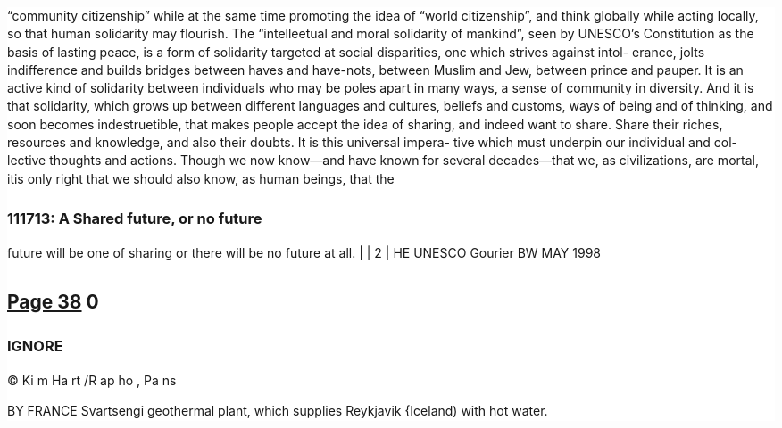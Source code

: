 “community citizenship” while at the same time 
promoting the idea of “world citizenship”, and 
think globally while acting locally, so that human 
solidarity may flourish. 
The “intelleetual and moral solidarity of 
mankind”, seen by UNESCO’s Constitution as the 
basis of lasting peace, is a form of solidarity targeted 
at social disparities, onc which strives against intol- 
erance, jolts indifference and builds bridges 
between haves and have-nots, between Muslim and 
Jew, between prince and pauper. It is an active 
kind of solidarity between individuals who may be 
poles apart in many ways, a sense of community in 
diversity. And it is that solidarity, which grows up 
between different languages and cultures, beliefs 
and customs, ways of being and of thinking, and 
soon becomes indestruetible, that makes people 
accept the idea of sharing, and indeed want to share. 
Share their riches, resources and knowledge, 
and also their doubts. It is this universal impera- 
tive which must underpin our individual and col- 
lective thoughts and actions. Though we now 
know—and have known for several decades—that 
we, as civilizations, are mortal, itis only right that 
we should also know, as human beings, that the 


### 111713: A Shared future, or no future

future will be one of sharing or there will be no 
future at all. | 
| 2 | 
HE UNESCO Gourier BW MAY 1998

## [Page 38](111704engo.pdf#page=38) 0

### IGNORE

© 
Ki
m 
Ha
rt
/R
ap
ho
, 
Pa
ns
 
BY FRANCE 
Svartsengi 
geothermal plant, 
which supplies 
Reykjavik {Iceland) 
with hot water. 
